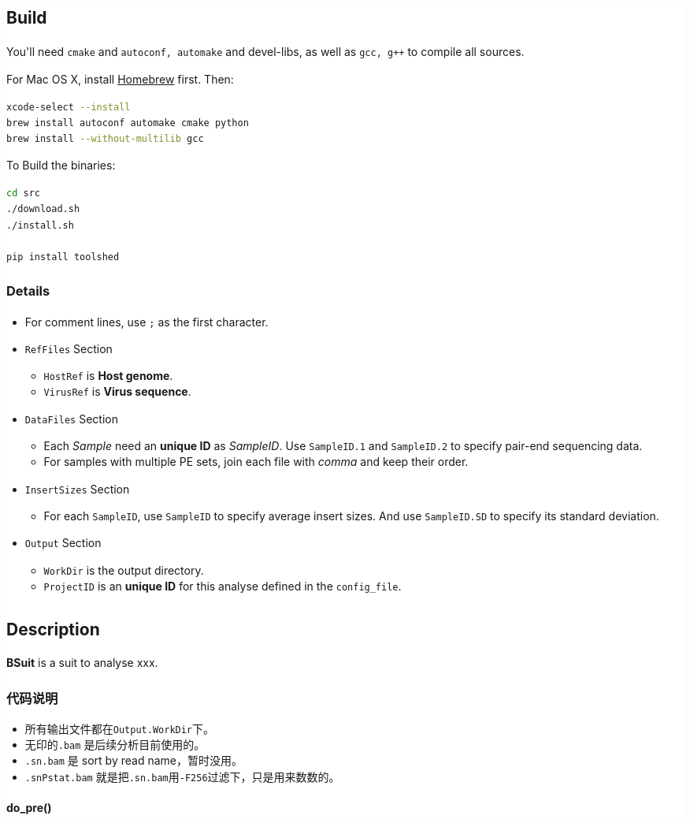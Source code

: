 ## Build

You'll need `cmake` and `autoconf, automake` and devel-libs, as well as `gcc, g++` to compile all sources.

For Mac OS X, install [Homebrew](http://brew.sh/) first. Then:
```bash
xcode-select --install
brew install autoconf automake cmake python
brew install --without-multilib gcc
````

To Build the binaries:
```bash
cd src
./download.sh
./install.sh

pip install toolshed
```

### Details

 + For comment lines, use `;` as the first character.

 + `RefFiles` Section
   - `HostRef` is **Host genome**.
   - `VirusRef` is **Virus sequence**.

 + `DataFiles` Section
   - Each *Sample* need an **unique ID** as *SampleID*. Use `SampleID.1` and `SampleID.2` to specify pair-end sequencing data.
   - For samples with multiple PE sets, join each file with *comma* and keep their order.

 + `InsertSizes` Section
   - For each `SampleID`, use `SampleID` to specify average insert sizes. And use `SampleID.SD` to specify its standard deviation.

 + `Output` Section
   - `WorkDir` is the output directory.
   - `ProjectID` is an **unique ID** for this analyse defined in the `config_file`.

## Description

**BSuit** is a suit to analyse xxx.

### 代码说明

* 所有输出文件都在`Output.WorkDir`下。
* 无印的`.bam` 是后续分析目前使用的。
* `.sn.bam` 是 sort by read name，暂时没用。
* `.snPstat.bam` 就是把`.sn.bam`用`-F256`过滤下，只是用来数数的。

#### do_pre()
